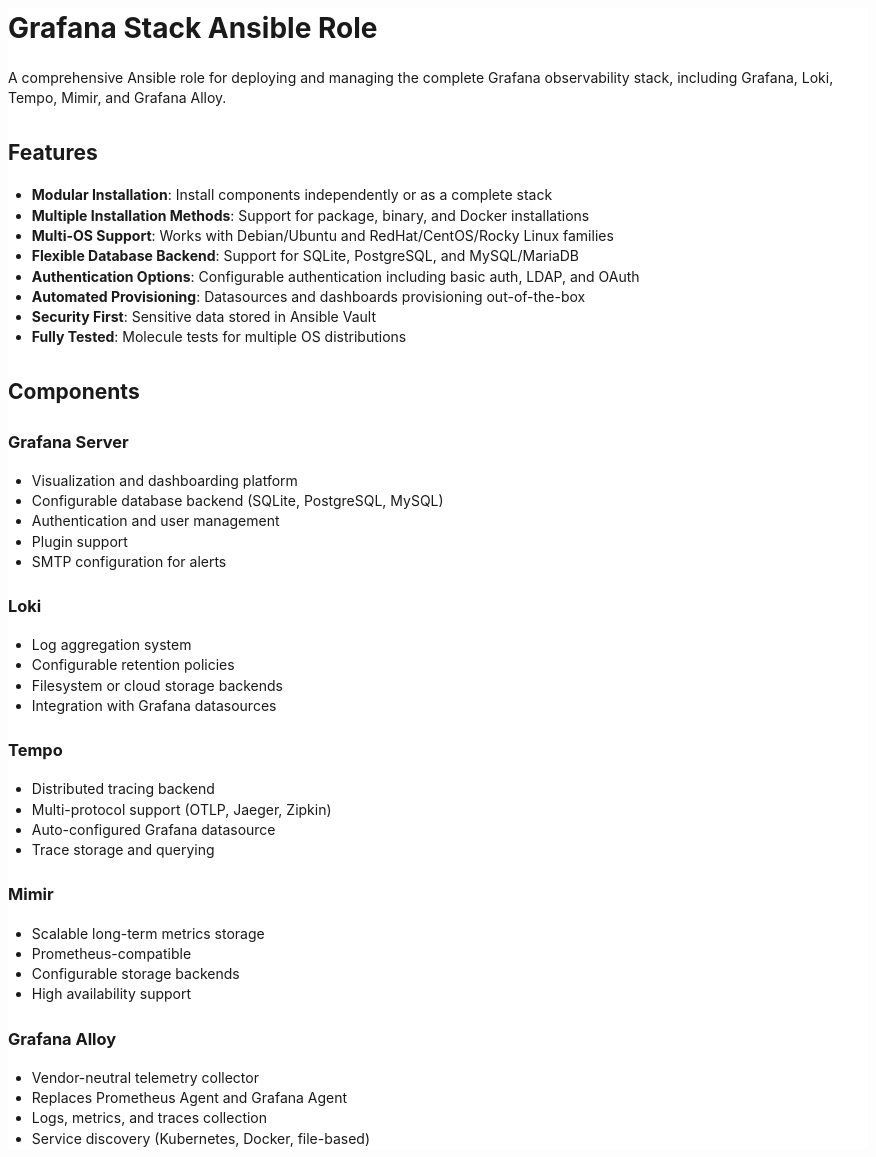 # Grafana Stack Ansible Role

A comprehensive Ansible role for deploying and managing the complete Grafana observability stack, including Grafana, Loki, Tempo, Mimir, and Grafana Alloy.

## Features

- **Modular Installation**: Install components independently or as a complete stack
- **Multiple Installation Methods**: Support for package, binary, and Docker installations
- **Multi-OS Support**: Works with Debian/Ubuntu and RedHat/CentOS/Rocky Linux families
- **Flexible Database Backend**: Support for SQLite, PostgreSQL, and MySQL/MariaDB
- **Authentication Options**: Configurable authentication including basic auth, LDAP, and OAuth
- **Automated Provisioning**: Datasources and dashboards provisioning out-of-the-box
- **Security First**: Sensitive data stored in Ansible Vault
- **Fully Tested**: Molecule tests for multiple OS distributions

## Components

### Grafana Server
- Visualization and dashboarding platform
- Configurable database backend (SQLite, PostgreSQL, MySQL)
- Authentication and user management
- Plugin support
- SMTP configuration for alerts

### Loki
- Log aggregation system
- Configurable retention policies
- Filesystem or cloud storage backends
- Integration with Grafana datasources

### Tempo
- Distributed tracing backend
- Multi-protocol support (OTLP, Jaeger, Zipkin)
- Auto-configured Grafana datasource
- Trace storage and querying

### Mimir
- Scalable long-term metrics storage
- Prometheus-compatible
- Configurable storage backends
- High availability support

### Grafana Alloy
- Vendor-neutral telemetry collector
- Replaces Prometheus Agent and Grafana Agent
- Logs, metrics, and traces collection
- Service discovery (Kubernetes, Docker, file-based)

